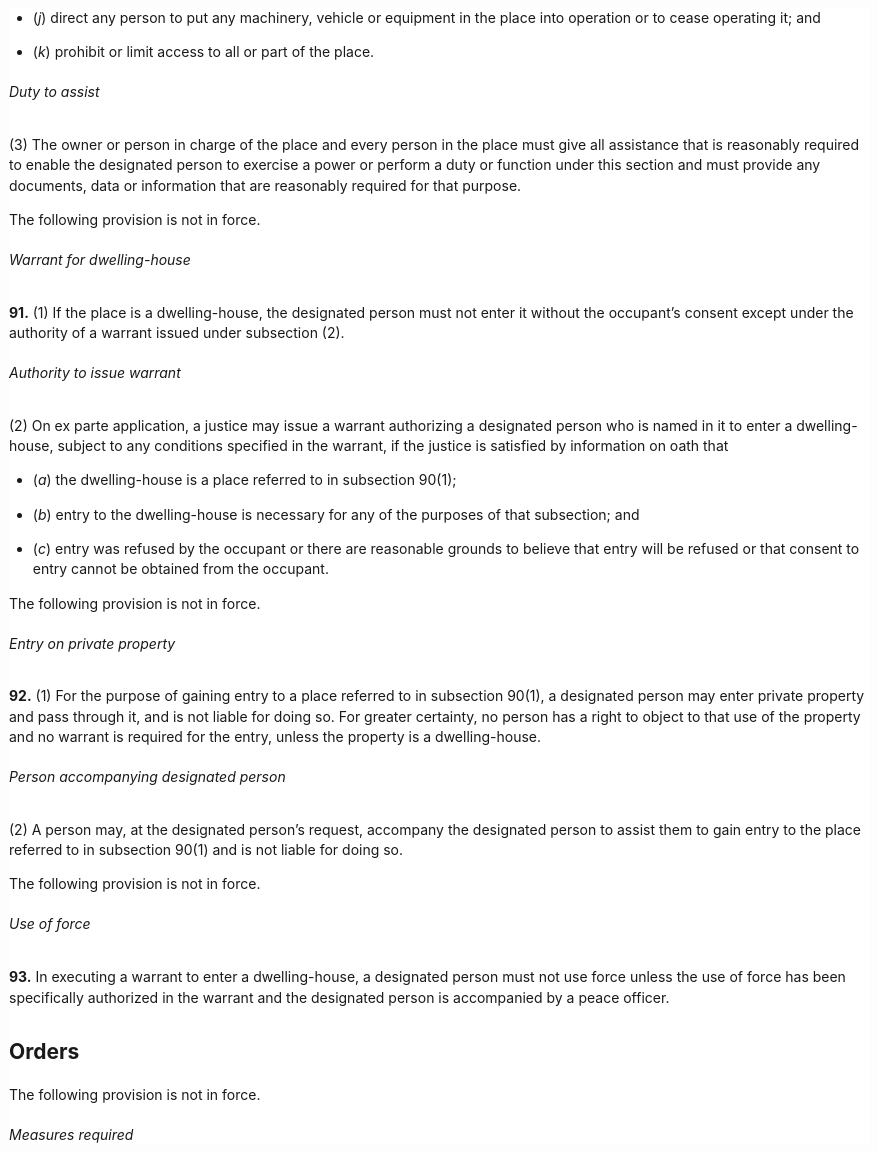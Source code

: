   * (_j_) direct any person to put any machinery, vehicle or equipment in the place into operation or to cease operating it; and

  * (_k_) prohibit or limit access to all or part of the place.

###### Duty to assist

(3) The owner or person in charge of the place and every person in the place must give all assistance that is reasonably required to enable the designated person to exercise a power or perform a duty or function under this section and must provide any documents, data or information that are reasonably required for that purpose.

The following provision is not in force.

###### Warrant for dwelling-house

**91.** (1) If the place is a dwelling-house, the designated person must not enter it without the occupant’s consent except under the authority of a warrant issued under subsection (2).

###### Authority to issue warrant

(2) On ex parte application, a justice may issue a warrant authorizing a designated person who is named in it to enter a dwelling-house, subject to any conditions specified in the warrant, if the justice is satisfied by information on oath that

  * (_a_) the dwelling-house is a place referred to in subsection 90(1);

  * (_b_) entry to the dwelling-house is necessary for any of the purposes of that subsection; and

  * (_c_) entry was refused by the occupant or there are reasonable grounds to believe that entry will be refused or that consent to entry cannot be obtained from the occupant.

The following provision is not in force.

###### Entry on private property

**92.** (1) For the purpose of gaining entry to a place referred to in subsection 90(1), a designated person may enter private property and pass through it, and is not liable for doing so. For greater certainty, no person has a right to object to that use of the property and no warrant is required for the entry, unless the property is a dwelling-house.

###### Person accompanying designated person

(2) A person may, at the designated person’s request, accompany the designated person to assist them to gain entry to the place referred to in subsection 90(1) and is not liable for doing so.

The following provision is not in force.

###### Use of force

**93.** In executing a warrant to enter a dwelling-house, a designated person must not use force unless the use of force has been specifically authorized in the warrant and the designated person is accompanied by a peace officer.

## Orders

The following provision is not in force.

###### Measures required
